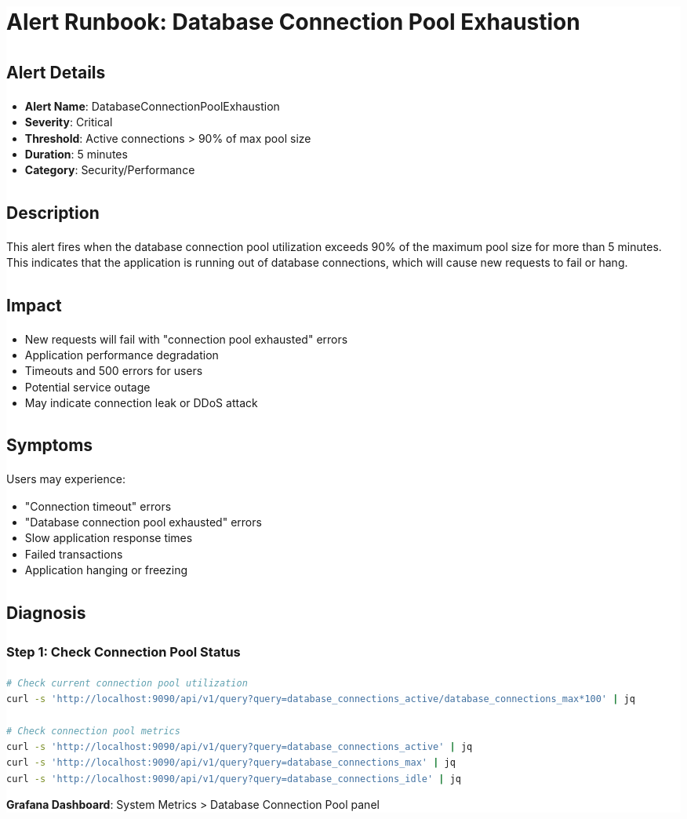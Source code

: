 # Alert Runbook: Database Connection Pool Exhaustion

## Alert Details

- **Alert Name**: DatabaseConnectionPoolExhaustion
- **Severity**: Critical
- **Threshold**: Active connections > 90% of max pool size
- **Duration**: 5 minutes
- **Category**: Security/Performance

## Description

This alert fires when the database connection pool utilization exceeds 90% of the maximum pool size for more than 5 minutes. This indicates that the application is running out of database connections, which will cause new requests to fail or hang.

## Impact

- New requests will fail with "connection pool exhausted" errors
- Application performance degradation
- Timeouts and 500 errors for users
- Potential service outage
- May indicate connection leak or DDoS attack

## Symptoms

Users may experience:
- "Connection timeout" errors
- "Database connection pool exhausted" errors
- Slow application response times
- Failed transactions
- Application hanging or freezing

## Diagnosis

### Step 1: Check Connection Pool Status

```bash
# Check current connection pool utilization
curl -s 'http://localhost:9090/api/v1/query?query=database_connections_active/database_connections_max*100' | jq

# Check connection pool metrics
curl -s 'http://localhost:9090/api/v1/query?query=database_connections_active' | jq
curl -s 'http://localhost:9090/api/v1/query?query=database_connections_max' | jq
curl -s 'http://localhost:9090/api/v1/query?query=database_connections_idle' | jq
```

**Grafana Dashboard**: System Metrics > Database Connection Pool panel
